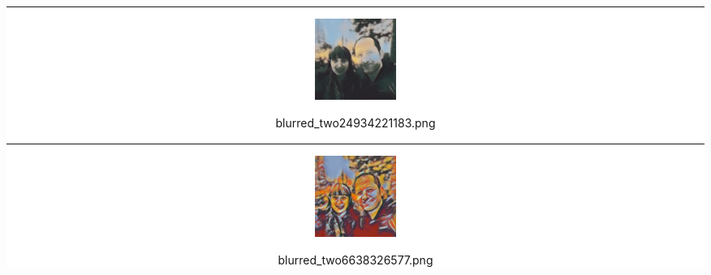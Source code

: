 ***

<p align="center">  <img width="100" height="100" src="blurred_two24934221183.png?"> </p><p align="center">blurred_two24934221183.png</p>

***

<p align="center">  <img width="100" height="100" src="blurred_two6638326577.png?"> </p><p align="center">blurred_two6638326577.png</p>
